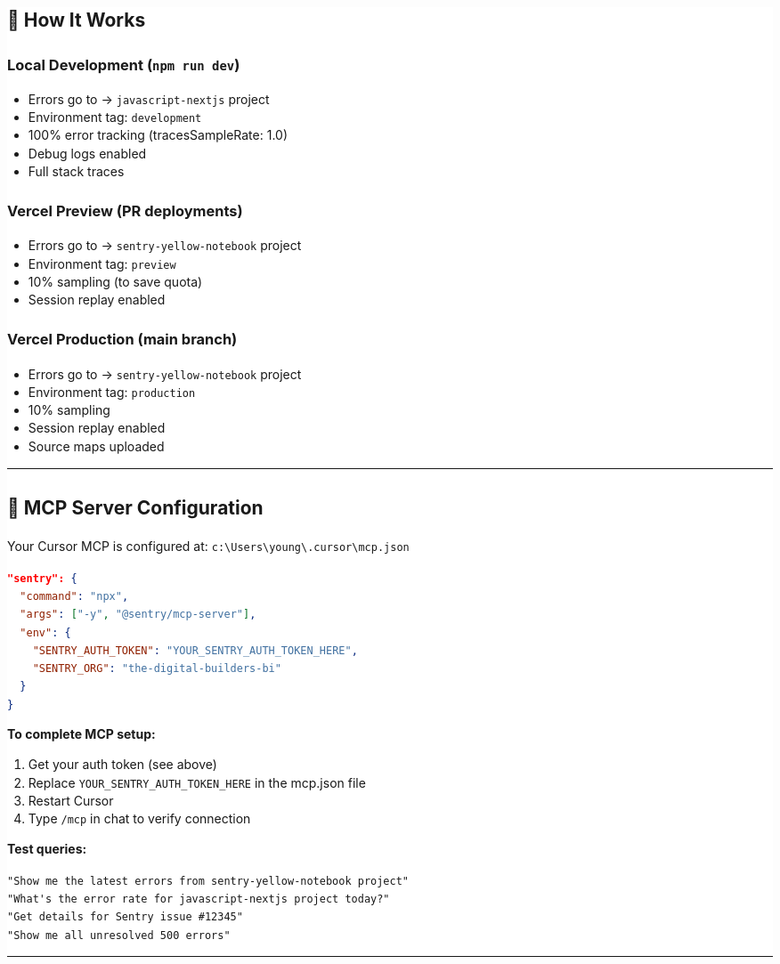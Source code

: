 
## 🎯 How It Works

### **Local Development** (`npm run dev`)
- Errors go to → `javascript-nextjs` project
- Environment tag: `development`
- 100% error tracking (tracesSampleRate: 1.0)
- Debug logs enabled
- Full stack traces

### **Vercel Preview** (PR deployments)
- Errors go to → `sentry-yellow-notebook` project
- Environment tag: `preview`
- 10% sampling (to save quota)
- Session replay enabled

### **Vercel Production** (main branch)
- Errors go to → `sentry-yellow-notebook` project
- Environment tag: `production`
- 10% sampling
- Session replay enabled
- Source maps uploaded

---

## 🔧 MCP Server Configuration

Your Cursor MCP is configured at: `c:\Users\young\.cursor\mcp.json`

```json
"sentry": {
  "command": "npx",
  "args": ["-y", "@sentry/mcp-server"],
  "env": {
    "SENTRY_AUTH_TOKEN": "YOUR_SENTRY_AUTH_TOKEN_HERE",
    "SENTRY_ORG": "the-digital-builders-bi"
  }
}
```

**To complete MCP setup:**
1. Get your auth token (see above)
2. Replace `YOUR_SENTRY_AUTH_TOKEN_HERE` in the mcp.json file
3. Restart Cursor
4. Type `/mcp` in chat to verify connection

**Test queries:**
```
"Show me the latest errors from sentry-yellow-notebook project"
"What's the error rate for javascript-nextjs project today?"
"Get details for Sentry issue #12345"
"Show me all unresolved 500 errors"
```

---